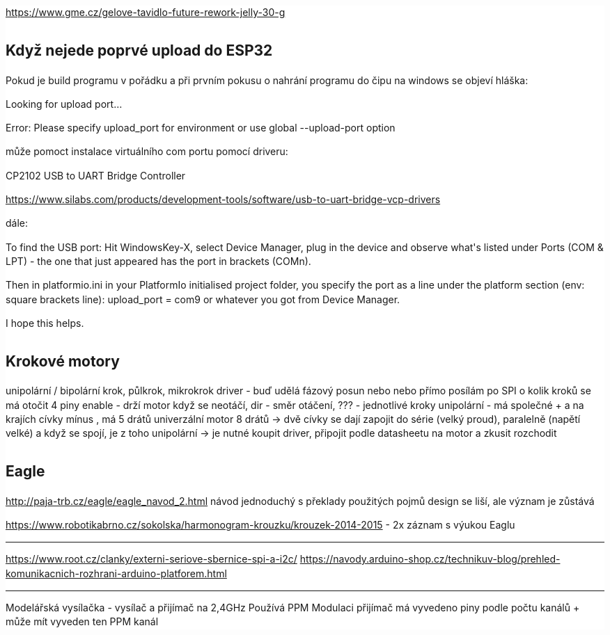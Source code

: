 https://www.gme.cz/gelove-tavidlo-future-rework-jelly-30-g

## Když nejede poprvé upload do ESP32

Pokud je build programu v pořádku a při prvním pokusu o nahrání programu do čipu na windows se objeví hláška: 

Looking for upload port…

Error: Please specify upload_port for environment or use global --upload-port option

může pomoct instalace virtuálního com portu pomocí driveru:  

CP2102 USB to UART Bridge Controller

https://www.silabs.com/products/development-tools/software/usb-to-uart-bridge-vcp-drivers 

dále: 

To find the USB port: Hit WindowsKey-X, select Device Manager, plug in the device and observe what's listed under Ports (COM & LPT) - the one that just appeared has the port in brackets (COMn).

Then in platformio.ini in your PlatformIo initialised project folder, you specify the port as a line under the platform section (env: square brackets line): upload_port = com9 or whatever you got from Device Manager.

I hope this helps.

 ## Krokové motory 
 
 unipolární / bipolární 
 krok, půlkrok, mikrokrok 
 driver - buď udělá fázový posun nebo nebo přímo posílám po SPI o kolik kroků se má otočit 
 4 piny enable - drží motor když se neotáčí, dir - směr otáčení, ??? - jednotlivé kroky 
 unipolární - má společné + a na krajích cívky mínus , má 5 drátů 
 univerzální motor 8 drátů -> dvě cívky se dají zapojit do série (velký proud), paralelně (napětí velké) a když se spojí, je z toho unipolární 
 -> je nutné koupit driver, připojit podle datasheetu na motor a zkusit rozchodit 
 

## Eagle 

http://paja-trb.cz/eagle/eagle_navod_2.html 
návod jednoduchý s překlady použitých pojmů 
design se liší, ale význam je zůstává 

https://www.robotikabrno.cz/sokolska/harmonogram-krouzku/krouzek-2014-2015 - 2x záznam s výukou Eaglu 

---------------------
https://www.root.cz/clanky/externi-seriove-sbernice-spi-a-i2c/
https://navody.arduino-shop.cz/technikuv-blog/prehled-komunikacnich-rozhrani-arduino-platforem.html

-------------------------------
Modelářská vysílačka - vysílač a přijímač na 2,4GHz
Používá PPM Modulaci 
přijímač má vyvedeno piny podle počtu kanálů + může mít vyveden ten PPM kanál 
